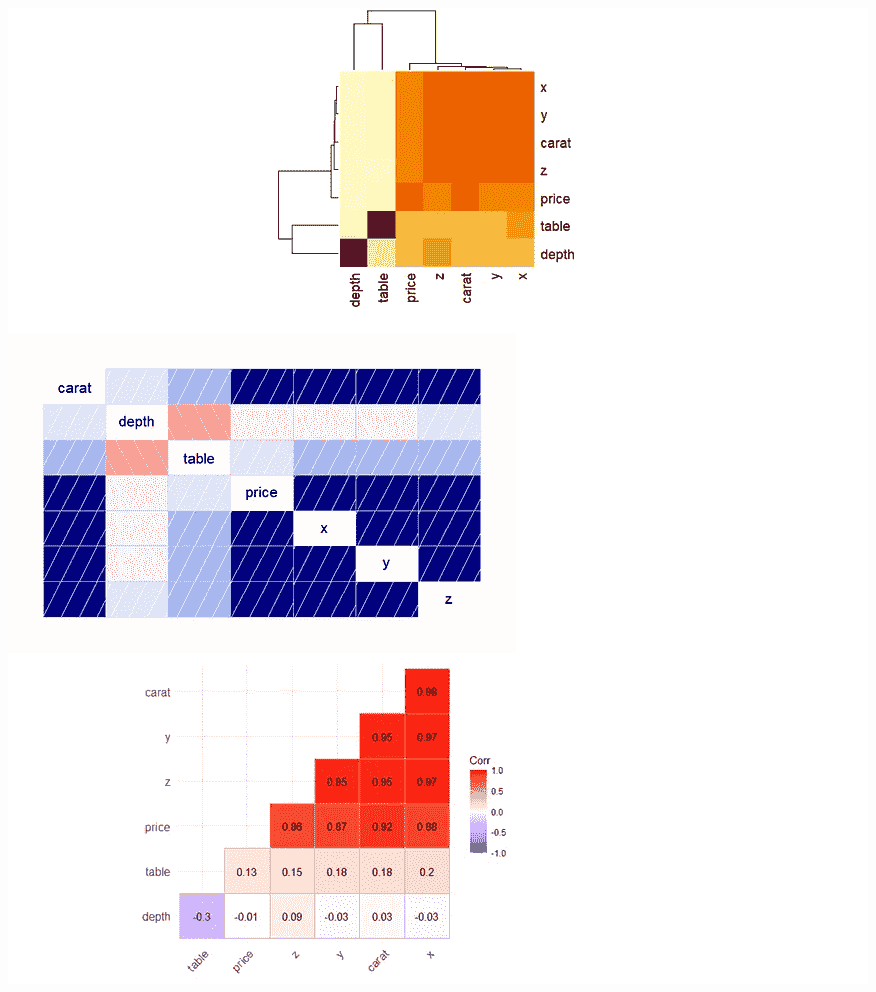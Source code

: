 ![](img/eecf8c201f04f5865d771076d04b4f68.png)![](img/d170d6e06c7e09377869690cd329a5d2.png)![](img/c51ee839a96219d6a6f61dc4a0115a93.png)

